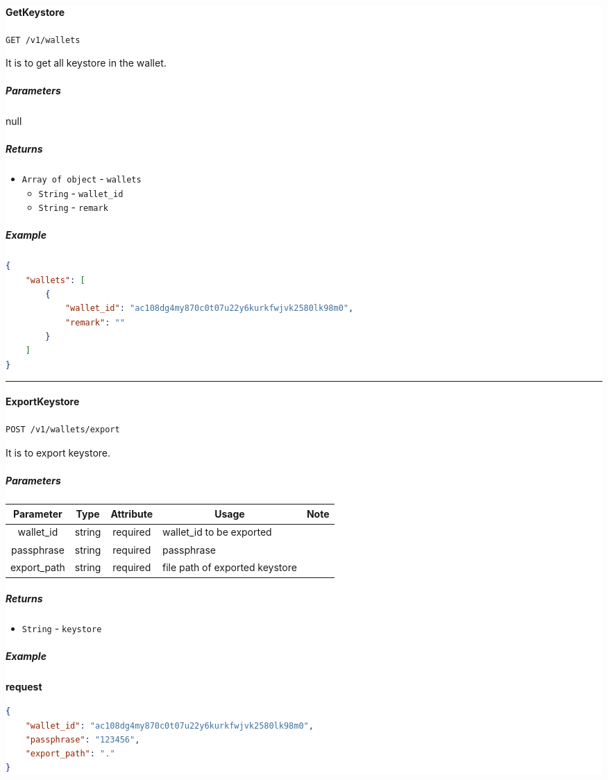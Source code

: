
#### GetKeystore

    GET /v1/wallets

It is to get all keystore in the wallet.

##### Parameters

null

##### Returns

- `Array of object` - `wallets`
    - `String` - `wallet_id`
    - `String` - `remark`

##### Example

```json
{
    "wallets": [
        {
            "wallet_id": "ac108dg4my870c0t07u22y6kurkfwjvk2580lk98m0",
            "remark": ""
        }
    ]
}
```

---

#### ExportKeystore

    POST /v1/wallets/export

It is to export keystore.

##### Parameters

| Parameter | Type | Attribute | Usage | Note |
| :----: | :----: | :----: | ------ | ------|
| wallet_id | string | required | wallet_id to be exported | |
| passphrase | string | required | passphrase | |
| export_path | string | required | file path of exported keystore | |

##### Returns

- `String` - `keystore`

##### Example

**request**

```json
{
	"wallet_id": "ac108dg4my870c0t07u22y6kurkfwjvk2580lk98m0",
	"passphrase": "123456",
	"export_path": "."
}
```
